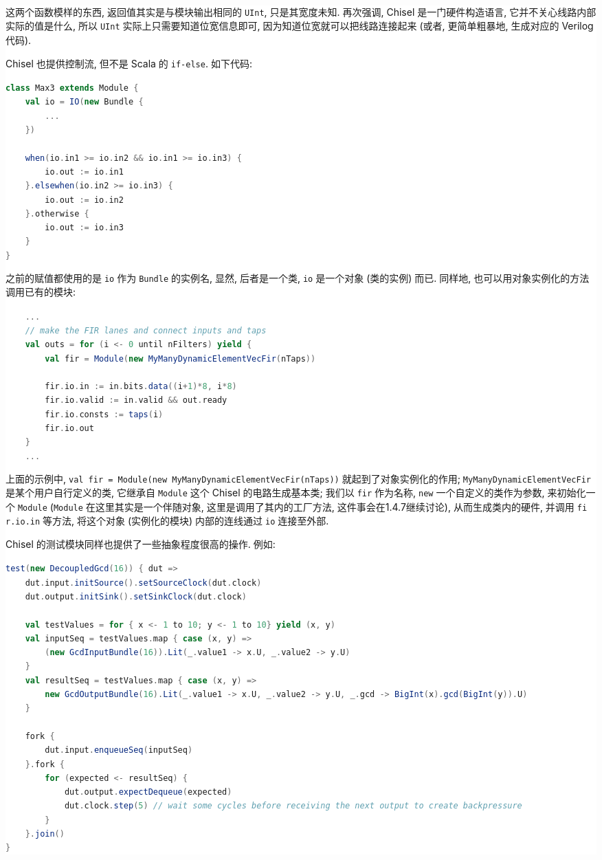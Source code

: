 这两个函数模样的东西, 返回值其实是与模块输出相同的 `UInt`, 只是其宽度未知. 再次强调, Chisel 是一门硬件构造语言, 它并不关心线路内部实际的值是什么, 所以 `UInt` 实际上只需要知道位宽信息即可, 因为知道位宽就可以把线路连接起来 (或者, 更简单粗暴地, 生成对应的 Verilog 代码).

Chisel 也提供控制流, 但不是 Scala 的 `if-else`. 如下代码:

```scala
class Max3 extends Module {
    val io = IO(new Bundle {
        ...
    })
        
    when(io.in1 >= io.in2 && io.in1 >= io.in3) {
        io.out := io.in1  
    }.elsewhen(io.in2 >= io.in3) {
        io.out := io.in2 
    }.otherwise {
        io.out := io.in3
    }
}
```

之前的赋值都使用的是 `io` 作为 `Bundle` 的实例名, 显然, 后者是一个类, `io` 是一个对象 (类的实例) 而已. 同样地, 也可以用对象实例化的方法调用已有的模块:

```scala
    ...
    // make the FIR lanes and connect inputs and taps
    val outs = for (i <- 0 until nFilters) yield {
        val fir = Module(new MyManyDynamicElementVecFir(nTaps))
        
        fir.io.in := in.bits.data((i+1)*8, i*8)
        fir.io.valid := in.valid && out.ready
        fir.io.consts := taps(i)            
        fir.io.out
    }
    ...
```

上面的示例中, `val fir = Module(new MyManyDynamicElementVecFir(nTaps))` 就起到了对象实例化的作用; `MyManyDynamicElementVecFir` 是某个用户自行定义的类, 它继承自 `Module` 这个 Chisel 的电路生成基本类; 我们以 `fir` 作为名称, `new` 一个自定义的类作为参数, 来初始化一个 `Module` (`Module` 在这里其实是一个伴随对象, 这里是调用了其内的工厂方法, 这件事会在1.4.7继续讨论), 从而生成类内的硬件, 并调用 `fir.io.in` 等方法, 将这个对象 (实例化的模块) 内部的连线通过 `io` 连接至外部.

Chisel 的测试模块同样也提供了一些抽象程度很高的操作. 例如:

```scala
test(new DecoupledGcd(16)) { dut =>
    dut.input.initSource().setSourceClock(dut.clock)
    dut.output.initSink().setSinkClock(dut.clock)

    val testValues = for { x <- 1 to 10; y <- 1 to 10} yield (x, y)
    val inputSeq = testValues.map { case (x, y) =>
        (new GcdInputBundle(16)).Lit(_.value1 -> x.U, _.value2 -> y.U)
    }
    val resultSeq = testValues.map { case (x, y) =>
        new GcdOutputBundle(16).Lit(_.value1 -> x.U, _.value2 -> y.U, _.gcd -> BigInt(x).gcd(BigInt(y)).U)
    }

    fork {
        dut.input.enqueueSeq(inputSeq)
    }.fork {
        for (expected <- resultSeq) {
            dut.output.expectDequeue(expected)
            dut.clock.step(5) // wait some cycles before receiving the next output to create backpressure
        }
    }.join()
}
```